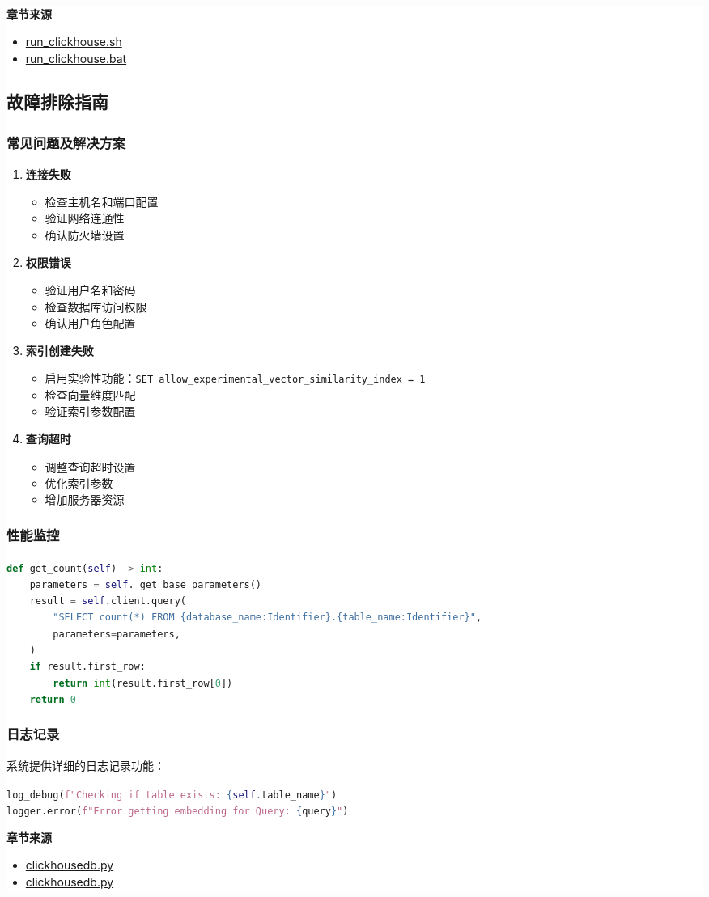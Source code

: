 **章节来源**
- [run_clickhouse.sh](file://cookbook/scripts/run_clickhouse.sh#L1-L11)
- [run_clickhouse.bat](file://cookbook/scripts/run_clickhouse.bat#L1-L11)

## 故障排除指南

### 常见问题及解决方案

1. **连接失败**
   - 检查主机名和端口配置
   - 验证网络连通性
   - 确认防火墙设置

2. **权限错误**
   - 验证用户名和密码
   - 检查数据库访问权限
   - 确认用户角色配置

3. **索引创建失败**
   - 启用实验性功能：`SET allow_experimental_vector_similarity_index = 1`
   - 检查向量维度匹配
   - 验证索引参数配置

4. **查询超时**
   - 调整查询超时设置
   - 优化索引参数
   - 增加服务器资源

### 性能监控

```python
def get_count(self) -> int:
    parameters = self._get_base_parameters()
    result = self.client.query(
        "SELECT count(*) FROM {database_name:Identifier}.{table_name:Identifier}",
        parameters=parameters,
    )
    if result.first_row:
        return int(result.first_row[0])
    return 0
```

### 日志记录

系统提供详细的日志记录功能：

```python
log_debug(f"Checking if table exists: {self.table_name}")
logger.error(f"Error getting embedding for Query: {query}")
```

**章节来源**
- [clickhousedb.py](file://libs/agno/agno/vectordb/clickhouse/clickhousedb.py#L542-L550)
- [clickhousedb.py](file://libs/agno/agno/vectordb/clickhouse/clickhousedb.py#L395-L400)
